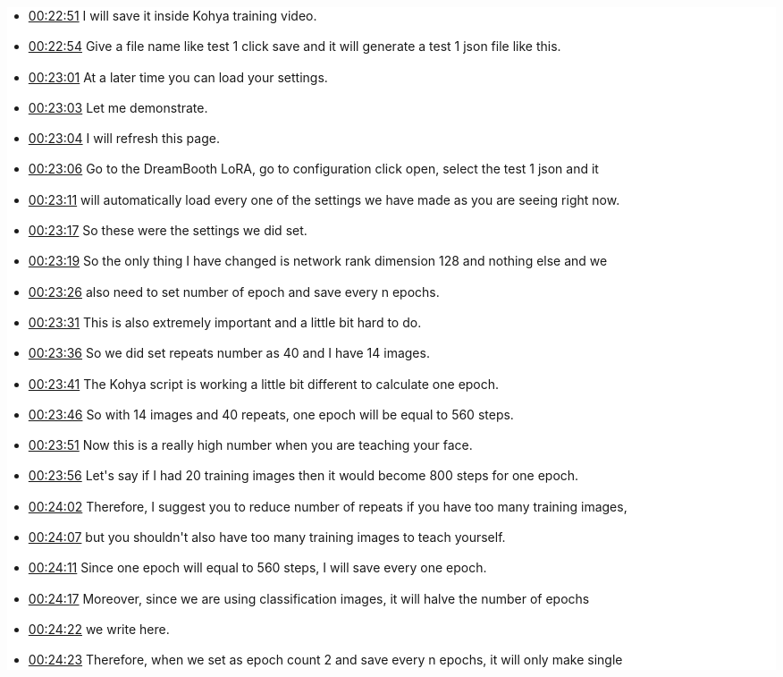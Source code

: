 - [00:22:51](https://www.youtube.com/watch?v=TpuDOsuKIBo&t=1371) I will save it inside Kohya training video.

- [00:22:54](https://www.youtube.com/watch?v=TpuDOsuKIBo&t=1374) Give a file name like test 1 click save and it will generate a test 1 json file like this.

- [00:23:01](https://www.youtube.com/watch?v=TpuDOsuKIBo&t=1381) At a later time you can load your settings.

- [00:23:03](https://www.youtube.com/watch?v=TpuDOsuKIBo&t=1383) Let me demonstrate.

- [00:23:04](https://www.youtube.com/watch?v=TpuDOsuKIBo&t=1384) I will refresh this page.

- [00:23:06](https://www.youtube.com/watch?v=TpuDOsuKIBo&t=1386) Go to the DreamBooth LoRA, go to configuration click open, select the test 1 json and it

- [00:23:11](https://www.youtube.com/watch?v=TpuDOsuKIBo&t=1391) will automatically load every one of the settings we have made as you are seeing right now.

- [00:23:17](https://www.youtube.com/watch?v=TpuDOsuKIBo&t=1397) So these were the settings we did set.

- [00:23:19](https://www.youtube.com/watch?v=TpuDOsuKIBo&t=1399) So the only thing I have changed is network rank dimension 128 and nothing else and we

- [00:23:26](https://www.youtube.com/watch?v=TpuDOsuKIBo&t=1406) also need to set number of epoch and save every n epochs.

- [00:23:31](https://www.youtube.com/watch?v=TpuDOsuKIBo&t=1411) This is also extremely important and a little bit hard to do.

- [00:23:36](https://www.youtube.com/watch?v=TpuDOsuKIBo&t=1416) So we did set repeats number as 40 and I have 14 images.

- [00:23:41](https://www.youtube.com/watch?v=TpuDOsuKIBo&t=1421) The Kohya script is working a little bit different to calculate one epoch.

- [00:23:46](https://www.youtube.com/watch?v=TpuDOsuKIBo&t=1426) So with 14 images and 40 repeats, one epoch will be equal to 560 steps.

- [00:23:51](https://www.youtube.com/watch?v=TpuDOsuKIBo&t=1431) Now this is a really high number when you are teaching your face.

- [00:23:56](https://www.youtube.com/watch?v=TpuDOsuKIBo&t=1436) Let's say if I had 20 training images then it would become 800 steps for one epoch.

- [00:24:02](https://www.youtube.com/watch?v=TpuDOsuKIBo&t=1442) Therefore, I suggest you to reduce number of repeats if you have too many training images,

- [00:24:07](https://www.youtube.com/watch?v=TpuDOsuKIBo&t=1447) but you shouldn't also have too many training images to teach yourself.

- [00:24:11](https://www.youtube.com/watch?v=TpuDOsuKIBo&t=1451) Since one epoch will equal to 560 steps, I will save every one epoch.

- [00:24:17](https://www.youtube.com/watch?v=TpuDOsuKIBo&t=1457) Moreover, since we are using classification images, it will halve the number of epochs

- [00:24:22](https://www.youtube.com/watch?v=TpuDOsuKIBo&t=1462) we write here.

- [00:24:23](https://www.youtube.com/watch?v=TpuDOsuKIBo&t=1463) Therefore, when we set as epoch count 2 and save every n epochs, it will only make single
